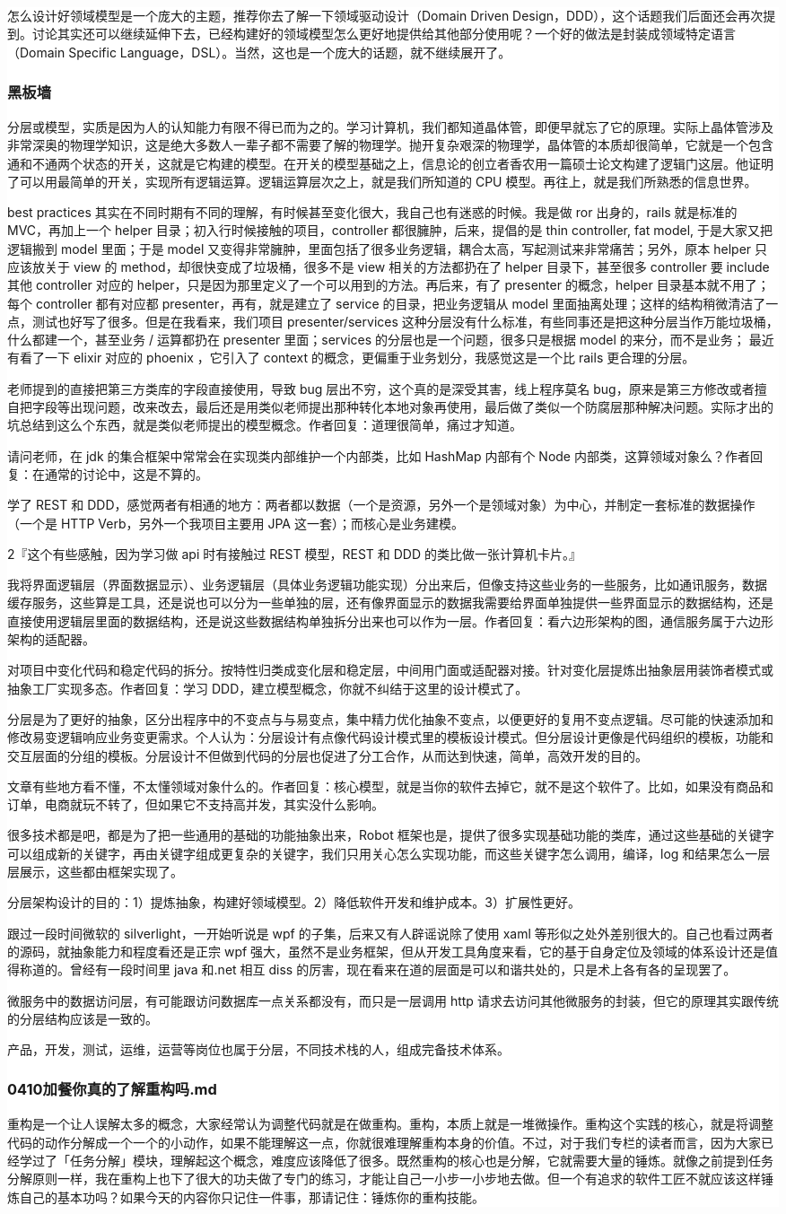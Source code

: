 怎么设计好领域模型是一个庞大的主题，推荐你去了解一下领域驱动设计（Domain Driven Design，DDD），这个话题我们后面还会再次提到。讨论其实还可以继续延伸下去，已经构建好的领域模型怎么更好地提供给其他部分使用呢？一个好的做法是封装成领域特定语言（Domain Specific Language，DSL）。当然，这也是一个庞大的话题，就不继续展开了。

### 黑板墙

分层或模型，实质是因为人的认知能力有限不得已而为之的。学习计算机，我们都知道晶体管，即便早就忘了它的原理。实际上晶体管涉及非常深奥的物理学知识，这是绝大多数人一辈子都不需要了解的物理学。抛开复杂艰深的物理学，晶体管的本质却很简单，它就是一个包含通和不通两个状态的开关，这就是它构建的模型。在开关的模型基础之上，信息论的创立者香农用一篇硕士论文构建了逻辑门这层。他证明了可以用最简单的开关，实现所有逻辑运算。逻辑运算层次之上，就是我们所知道的 CPU 模型。再往上，就是我们所熟悉的信息世界。

best practices 其实在不同时期有不同的理解，有时候甚至变化很大，我自己也有迷惑的时候。我是做 ror 出身的，rails 就是标准的 MVC，再加上一个 helper 目录；初入行时候接触的项目，controller 都很臃肿，后来，提倡的是 thin controller, fat model, 于是大家又把逻辑搬到 model 里面；于是 model 又变得非常臃肿，里面包括了很多业务逻辑，耦合太高，写起测试来非常痛苦；另外，原本 helper 只应该放关于 view 的 method，却很快变成了垃圾桶，很多不是 view 相关的方法都扔在了 helper 目录下，甚至很多 controller 要 include 其他 controller 对应的 helper，只是因为那里定义了一个可以用到的方法。再后来，有了 presenter 的概念，helper 目录基本就不用了；每个 controller 都有对应都 presenter，再有，就是建立了 service 的目录，把业务逻辑从 model 里面抽离处理；这样的结构稍微清洁了一点，测试也好写了很多。但是在我看来，我们项目 presenter/services 这种分层没有什么标准，有些同事还是把这种分层当作万能垃圾桶，什么都建一个，甚至业务 / 运算都扔在 presenter 里面；services 的分层也是一个问题，很多只是根据 model 的来分，而不是业务； 最近有看了一下 elixir 对应的 phoenix ，它引入了 context 的概念，更偏重于业务划分，我感觉这是一个比 rails 更合理的分层。

老师提到的直接把第三方类库的字段直接使用，导致 bug 层出不穷，这个真的是深受其害，线上程序莫名 bug，原来是第三方修改或者擅自把字段等出现问题，改来改去，最后还是用类似老师提出那种转化本地对象再使用，最后做了类似一个防腐层那种解决问题。实际才出的坑总结到这么个东西，就是类似老师提出的模型概念。作者回复：道理很简单，痛过才知道。

请问老师，在 jdk 的集合框架中常常会在实现类内部维护一个内部类，比如 HashMap 内部有个 Node 内部类，这算领域对象么？作者回复：在通常的讨论中，这是不算的。

学了 REST 和 DDD，感觉两者有相通的地方：两者都以数据（一个是资源，另外一个是领域对象）为中心，并制定一套标准的数据操作（一个是 HTTP Verb，另外一个我项目主要用 JPA 这一套）；而核心是业务建模。

2『这个有些感触，因为学习做 api 时有接触过 REST 模型，REST 和 DDD 的类比做一张计算机卡片。』

我将界面逻辑层（界面数据显示）、业务逻辑层（具体业务逻辑功能实现）分出来后，但像支持这些业务的一些服务，比如通讯服务，数据缓存服务，这些算是工具，还是说也可以分为一些单独的层，还有像界面显示的数据我需要给界面单独提供一些界面显示的数据结构，还是直接使用逻辑层里面的数据结构，还是说这些数据结构单独拆分出来也可以作为一层。作者回复：看六边形架构的图，通信服务属于六边形架构的适配器。

对项目中变化代码和稳定代码的拆分。按特性归类成变化层和稳定层，中间用门面或适配器对接。针对变化层提炼出抽象层用装饰者模式或抽象工厂实现多态。作者回复：学习 DDD，建立模型概念，你就不纠结于这里的设计模式了。

分层是为了更好的抽象，区分出程序中的不变点与与易变点，集中精力优化抽象不变点，以便更好的复用不变点逻辑。尽可能的快速添加和修改易变逻辑响应业务变更需求。个人认为：分层设计有点像代码设计模式里的模板设计模式。但分层设计更像是代码组织的模板，功能和交互层面的分组的模板。分层设计不但做到代码的分层也促进了分工合作，从而达到快速，简单，高效开发的目的。

文章有些地方看不懂，不太懂领域对象什么的。作者回复：核心模型，就是当你的软件去掉它，就不是这个软件了。比如，如果没有商品和订单，电商就玩不转了，但如果它不支持高并发，其实没什么影响。

很多技术都是吧，都是为了把一些通用的基础的功能抽象出来，Robot 框架也是，提供了很多实现基础功能的类库，通过这些基础的关键字可以组成新的关键字，再由关键字组成更复杂的关键字，我们只用关心怎么实现功能，而这些关键字怎么调用，编译，log 和结果怎么一层层展示，这些都由框架实现了。

分层架构设计的目的：1）提炼抽象，构建好领域模型。2）降低软件开发和维护成本。3）扩展性更好。

跟过一段时间微软的 silverlight，一开始听说是 wpf 的子集，后来又有人辟谣说除了使用 xaml 等形似之处外差别很大的。自己也看过两者的源码，就抽象能力和程度看还是正宗 wpf 强大，虽然不是业务框架，但从开发工具角度来看，它的基于自身定位及领域的体系设计还是值得称道的。曾经有一段时间里 java 和.net 相互 diss 的厉害，现在看来在道的层面是可以和谐共处的，只是术上各有各的呈现罢了。

微服务中的数据访问层，有可能跟访问数据库一点关系都没有，而只是一层调用 http 请求去访问其他微服务的封装，但它的原理其实跟传统的分层结构应该是一致的。

产品，开发，测试，运维，运营等岗位也属于分层，不同技术栈的人，组成完备技术体系。

### 0410加餐你真的了解重构吗.md

重构是一个让人误解太多的概念，大家经常认为调整代码就是在做重构。重构，本质上就是一堆微操作。重构这个实践的核心，就是将调整代码的动作分解成一个一个的小动作，如果不能理解这一点，你就很难理解重构本身的价值。不过，对于我们专栏的读者而言，因为大家已经学过了「任务分解」模块，理解起这个概念，难度应该降低了很多。既然重构的核心也是分解，它就需要大量的锤炼。就像之前提到任务分解原则一样，我在重构上也下了很大的功夫做了专门的练习，才能让自己一小步一小步地去做。但一个有追求的软件工匠不就应该这样锤炼自己的基本功吗？如果今天的内容你只记住一件事，那请记住：锤炼你的重构技能。
